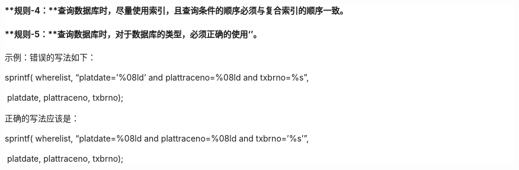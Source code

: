 #### **规则-4：**查询数据库时，尽量使用索引，且查询条件的顺序必须与复合索引的顺序一致。

#### **规则-5：**查询数据库时，对于数据库的类型，必须正确的使用‘’。

示例：错误的写法如下：

sprintf( wherelist, “platdate=’%08ld’ and plattraceno=%08ld and txbrno=%s”,

​         platdate, plattraceno, txbrno);

正确的写法应该是：

sprintf( wherelist, “platdate=%08ld and plattraceno=%08ld and txbrno=’%s’”,

​         platdate, plattraceno, txbrno);